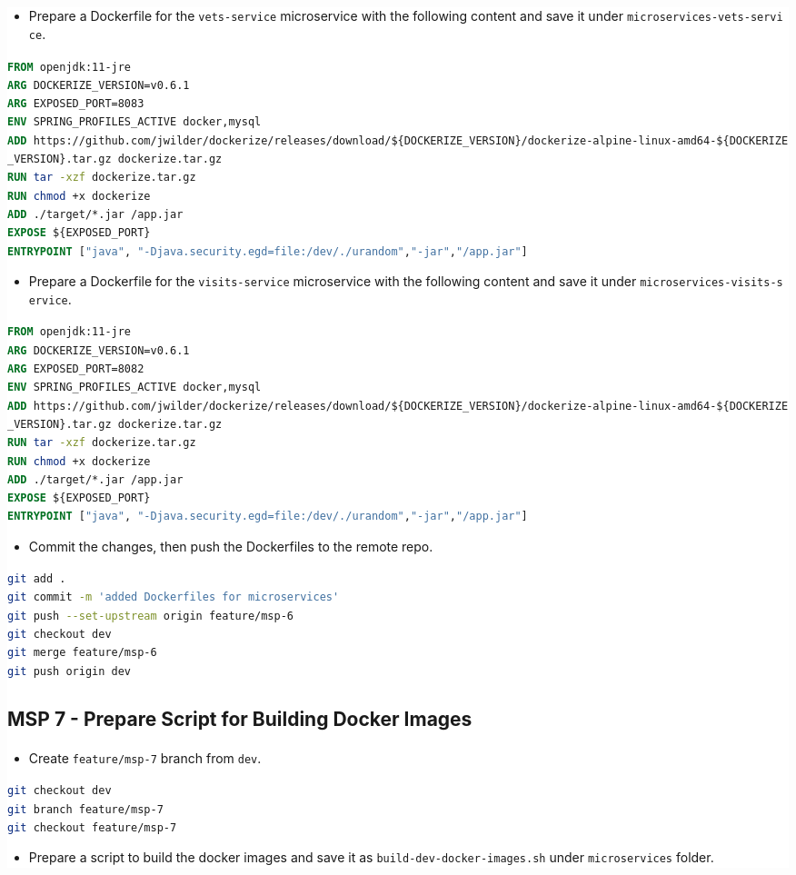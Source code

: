 * Prepare a Dockerfile for the `vets-service` microservice with the following content and save it under `microservices-vets-service`.

``` Dockerfile
FROM openjdk:11-jre
ARG DOCKERIZE_VERSION=v0.6.1
ARG EXPOSED_PORT=8083
ENV SPRING_PROFILES_ACTIVE docker,mysql
ADD https://github.com/jwilder/dockerize/releases/download/${DOCKERIZE_VERSION}/dockerize-alpine-linux-amd64-${DOCKERIZE_VERSION}.tar.gz dockerize.tar.gz
RUN tar -xzf dockerize.tar.gz
RUN chmod +x dockerize
ADD ./target/*.jar /app.jar
EXPOSE ${EXPOSED_PORT}
ENTRYPOINT ["java", "-Djava.security.egd=file:/dev/./urandom","-jar","/app.jar"]
```

* Prepare a Dockerfile for the `visits-service` microservice with the following content and save it under `microservices-visits-service`.

``` Dockerfile
FROM openjdk:11-jre
ARG DOCKERIZE_VERSION=v0.6.1
ARG EXPOSED_PORT=8082
ENV SPRING_PROFILES_ACTIVE docker,mysql
ADD https://github.com/jwilder/dockerize/releases/download/${DOCKERIZE_VERSION}/dockerize-alpine-linux-amd64-${DOCKERIZE_VERSION}.tar.gz dockerize.tar.gz
RUN tar -xzf dockerize.tar.gz
RUN chmod +x dockerize
ADD ./target/*.jar /app.jar
EXPOSE ${EXPOSED_PORT}
ENTRYPOINT ["java", "-Djava.security.egd=file:/dev/./urandom","-jar","/app.jar"]
```

* Commit the changes, then push the Dockerfiles to the remote repo.

``` bash
git add .
git commit -m 'added Dockerfiles for microservices'
git push --set-upstream origin feature/msp-6
git checkout dev
git merge feature/msp-6
git push origin dev
```

## MSP 7 - Prepare Script for Building Docker Images

* Create `feature/msp-7` branch from `dev`.

``` bash
git checkout dev
git branch feature/msp-7
git checkout feature/msp-7
```

* Prepare a script to build the docker images and save it as `build-dev-docker-images.sh` under `microservices` folder.
